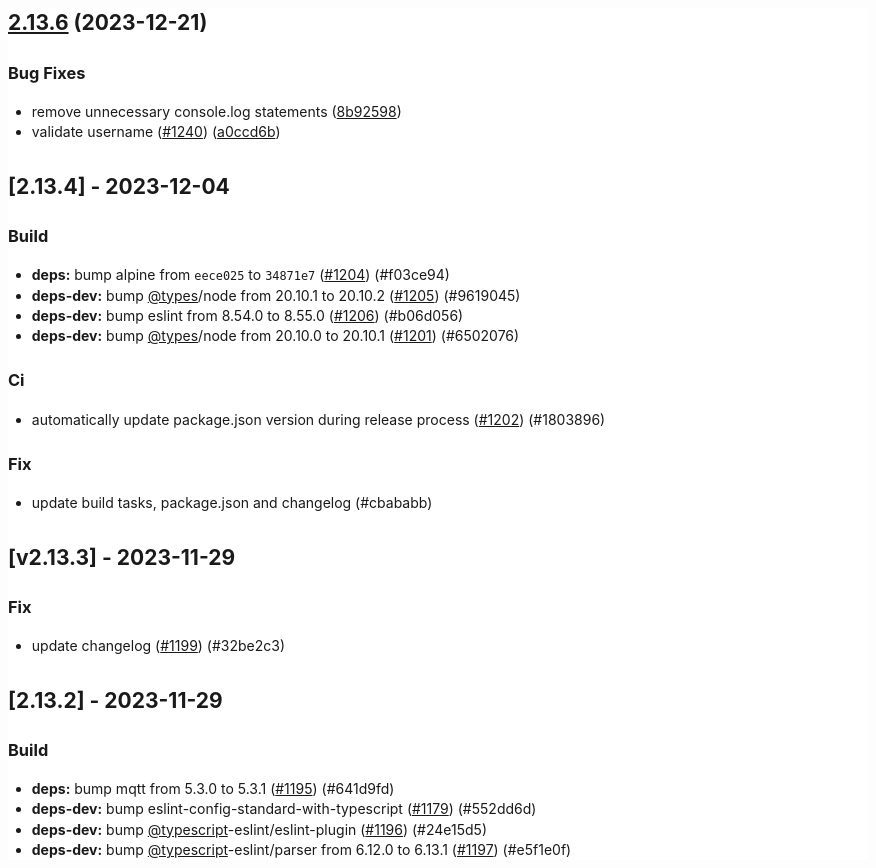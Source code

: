 ## [2.13.6](https://github.com/open-amt-cloud-toolkit/mps/compare/v2.13.5...v2.13.6) (2023-12-21)

### Bug Fixes

- remove unnecessary console.log statements ([8b92598](https://github.com/open-amt-cloud-toolkit/mps/commit/8b9259817aa0a34cf2f1f4a7973509a12c88e3f3))
- validate username ([#1240](https://github.com/open-amt-cloud-toolkit/mps/issues/1240)) ([a0ccd6b](https://github.com/open-amt-cloud-toolkit/mps/commit/a0ccd6b2fd4dce21f1299b3e4c17dc2de6df729b))

<a name="2.13.4"></a>

## [2.13.4] - 2023-12-04

### Build

- **deps:** bump alpine from `eece025` to `34871e7` ([#1204](https://github.com/open-amt-cloud-toolkit/mps/issues/1204)) (#f03ce94)
- **deps-dev:** bump [@types](https://github.com/types)/node from 20.10.1 to 20.10.2 ([#1205](https://github.com/open-amt-cloud-toolkit/mps/issues/1205)) (#9619045)
- **deps-dev:** bump eslint from 8.54.0 to 8.55.0 ([#1206](https://github.com/open-amt-cloud-toolkit/mps/issues/1206)) (#b06d056)
- **deps-dev:** bump [@types](https://github.com/types)/node from 20.10.0 to 20.10.1 ([#1201](https://github.com/open-amt-cloud-toolkit/mps/issues/1201)) (#6502076)

### Ci

- automatically update package.json version during release process ([#1202](https://github.com/open-amt-cloud-toolkit/mps/issues/1202)) (#1803896)

### Fix

- update build tasks, package.json and changelog (#cbababb)

<a name="v2.13.3"></a>

## [v2.13.3] - 2023-11-29

### Fix

- update changelog ([#1199](https://github.com/open-amt-cloud-toolkit/mps/issues/1199)) (#32be2c3)

<a name="2.13.2"></a>

## [2.13.2] - 2023-11-29

### Build

- **deps:** bump mqtt from 5.3.0 to 5.3.1 ([#1195](https://github.com/open-amt-cloud-toolkit/mps/issues/1195)) (#641d9fd)
- **deps-dev:** bump eslint-config-standard-with-typescript ([#1179](https://github.com/open-amt-cloud-toolkit/mps/issues/1179)) (#552dd6d)
- **deps-dev:** bump [@typescript](https://github.com/typescript)-eslint/eslint-plugin ([#1196](https://github.com/open-amt-cloud-toolkit/mps/issues/1196)) (#24e15d5)
- **deps-dev:** bump [@typescript](https://github.com/typescript)-eslint/parser from 6.12.0 to 6.13.1 ([#1197](https://github.com/open-amt-cloud-toolkit/mps/issues/1197)) (#e5f1e0f)
